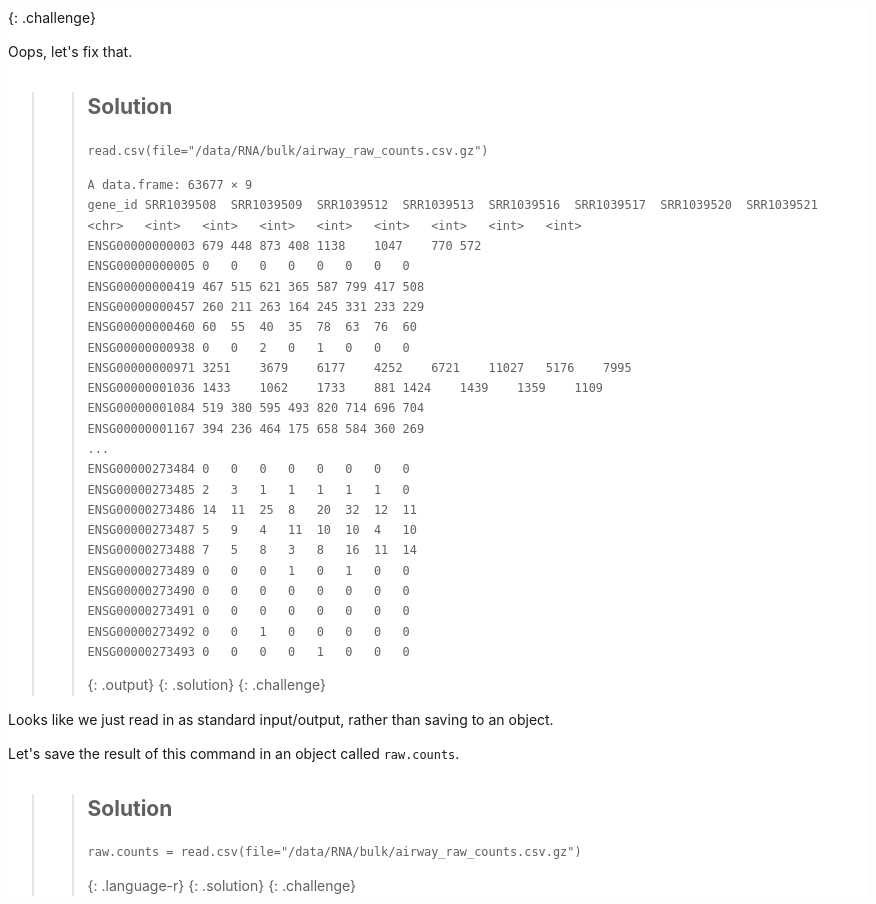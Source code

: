 {: .challenge}

Oops, let's fix that.

>
> > ## Solution
> >
> > ```
> > read.csv(file="/data/RNA/bulk/airway_raw_counts.csv.gz")
> > ```
> >
> > ```
> > A data.frame: 63677 × 9
> > gene_id	SRR1039508	SRR1039509	SRR1039512	SRR1039513	SRR1039516	SRR1039517	SRR1039520	SRR1039521
> > <chr>	<int>	<int>	<int>	<int>	<int>	<int>	<int>	<int>
> > ENSG00000000003	679	448	873	408	1138	1047	770	572
> > ENSG00000000005	0	0	0	0	0	0	0	0
> > ENSG00000000419	467	515	621	365	587	799	417	508
> > ENSG00000000457	260	211	263	164	245	331	233	229
> > ENSG00000000460	60	55	40	35	78	63	76	60
> > ENSG00000000938	0	0	2	0	1	0	0	0
> > ENSG00000000971	3251	3679	6177	4252	6721	11027	5176	7995
> > ENSG00000001036	1433	1062	1733	881	1424	1439	1359	1109
> > ENSG00000001084	519	380	595	493	820	714	696	704
> > ENSG00000001167	394	236	464	175	658	584	360	269
> > ...
> > ENSG00000273484	0	0	0	0	0	0	0	0
> > ENSG00000273485	2	3	1	1	1	1	1	0
> > ENSG00000273486	14	11	25	8	20	32	12	11
> > ENSG00000273487	5	9	4	11	10	10	4	10
> > ENSG00000273488	7	5	8	3	8	16	11	14
> > ENSG00000273489	0	0	0	1	0	1	0	0
> > ENSG00000273490	0	0	0	0	0	0	0	0
> > ENSG00000273491	0	0	0	0	0	0	0	0
> > ENSG00000273492	0	0	1	0	0	0	0	0
> > ENSG00000273493	0	0	0	0	1	0	0	0
> > ```
> > {: .output}
> {: .solution}
{: .challenge}

Looks like we just read in as standard input/output, rather than saving to an object.

Let's save the result of this command in an object called `raw.counts`.

>
> > ## Solution
> >
> > ```
> > raw.counts = read.csv(file="/data/RNA/bulk/airway_raw_counts.csv.gz")
> > ```
> > {: .language-r}
> {: .solution}
{: .challenge}
